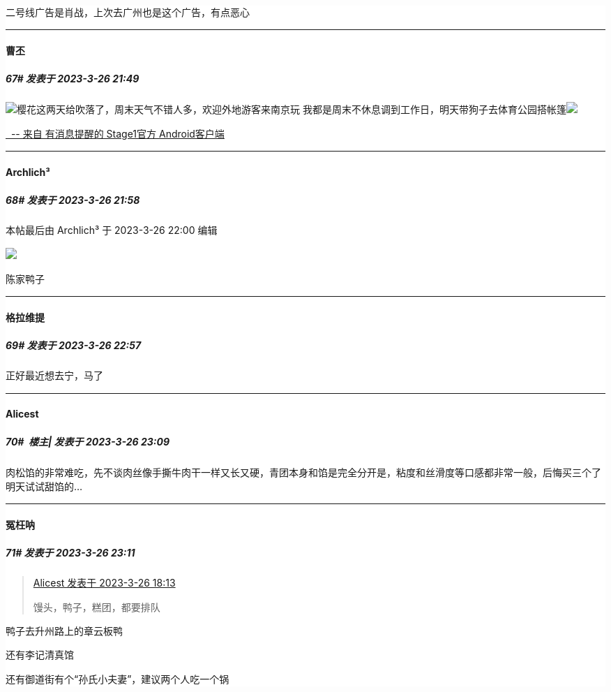 二号线广告是肖战，上次去广州也是这个广告，有点恶心


*****

####  曹丕  
##### 67#       发表于 2023-3-26 21:49

<img src="https://static.saraba1st.com/image/smiley/face2017/072.png" referrerpolicy="no-referrer">樱花这两天给吹落了，周末天气不错人多，欢迎外地游客来南京玩
我都是周末不休息调到工作日，明天带狗子去体育公园搭帐篷<img src="https://static.saraba1st.com/image/smiley/face2017/071.png" referrerpolicy="no-referrer">

[  -- 来自 有消息提醒的 Stage1官方 Android客户端](https://www.coolapk.com/apk/140634)


*****

####  Archlich³  
##### 68#       发表于 2023-3-26 21:58

 本帖最后由 Archlich³ 于 2023-3-26 22:00 编辑 

<img src="https://p.sda1.dev/10/89d69d56625c25d30031ce2c18ac516c/IMG_8657.jpeg" referrerpolicy="no-referrer">

陈家鸭子


*****

####  格拉维提  
##### 69#       发表于 2023-3-26 22:57

正好最近想去宁，马了


*****

####  Alicest  
##### 70#         楼主| 发表于 2023-3-26 23:09

肉松馅的非常难吃，先不谈肉丝像手撕牛肉干一样又长又硬，青团本身和馅是完全分开是，粘度和丝滑度等口感都非常一般，后悔买三个了
明天试试甜馅的…

*****

####  冤枉呐  
##### 71#       发表于 2023-3-26 23:11

<blockquote><a href="httphttps://bbs.saraba1st.com/2b/forum.php?mod=redirect&amp;goto=findpost&amp;pid=60231462&amp;ptid=2123536" target="_blank">Alicest 发表于 2023-3-26 18:13</a>

馒头，鸭子，糕团，都要排队</blockquote>
鸭子去升州路上的章云板鸭

还有李记清真馆

还有御道街有个“孙氏小夫妻”，建议两个人吃一个锅

